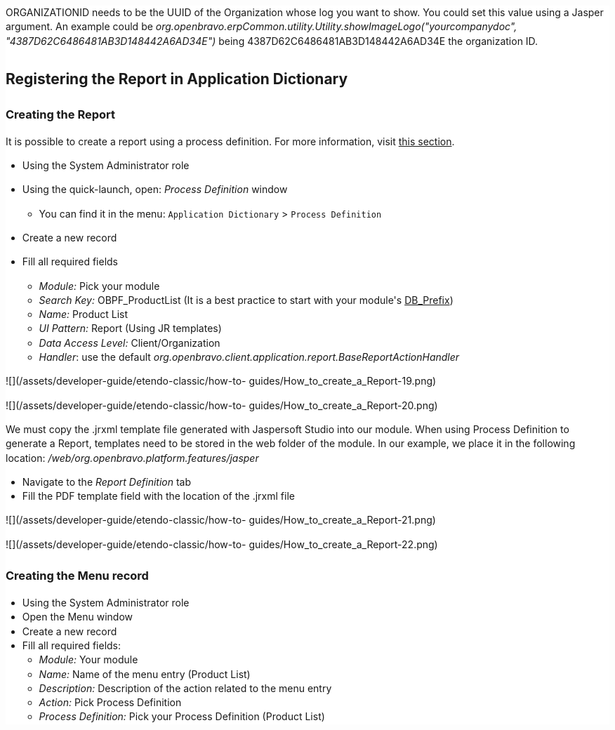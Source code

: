 ORGANIZATIONID needs to be the UUID of the Organization whose log you want to
show. You could set this value using a Jasper argument. An example could be
*org.openbravo.erpCommon.utility.Utility.showImageLogo("yourcompanydoc",
"4387D62C6486481AB3D148442A6AD34E")* being 4387D62C6486481AB3D148442A6AD34E
the organization ID.

##  Registering the Report in Application Dictionary

###  Creating the Report

It is possible to create a report using a process definition. For more information, visit [this section](How_to_create_a_Report_using_Process_Definition.md).

  * Using the System Administrator role 
  * Using the quick-launch, open: *Process Definition* window 
    * You can find it in the menu: `Application Dictionary` > `Process Definition` 

  * Create a new record 
  * Fill all required fields 
    * *Module:* Pick your module 
    * *Search Key:* OBPF_ProductList (It is a best practice to start with your module's [DB_Prefix](../concepts/Modularity_Concepts.md#DB_prefix)) 
    * *Name:* Product List 
    * *UI Pattern:* Report (Using JR templates) 
    * *Data Access Level:* Client/Organization 
    * *Handler*: use the default _org.openbravo.client.application.report.BaseReportActionHandler_

![](/assets/developer-guide/etendo-classic/how-to-
guides/How_to_create_a_Report-19.png)

![](/assets/developer-guide/etendo-classic/how-to-
guides/How_to_create_a_Report-20.png)

We must copy the .jrxml template file generated with Jaspersoft Studio into
our module. When using Process Definition to generate a Report, templates need
to be stored in the web folder of the module. In our example, we place it in
the following location: _/web/org.openbravo.platform.features/jasper_

  * Navigate to the *Report Definition* tab 
  * Fill the PDF template field with the location of the .jrxml file 

![](/assets/developer-guide/etendo-classic/how-to-
guides/How_to_create_a_Report-21.png)

![](/assets/developer-guide/etendo-classic/how-to-
guides/How_to_create_a_Report-22.png)

###  Creating the Menu record

  * Using the System Administrator role 
  * Open the Menu window 
  * Create a new record 
  * Fill all required fields: 
    * *Module:* Your module 
    * *Name:* Name of the menu entry (Product List) 
    * *Description:* Description of the action related to the menu entry 
    * *Action:* Pick Process Definition 
    * *Process Definition:* Pick your Process Definition (Product List) 
